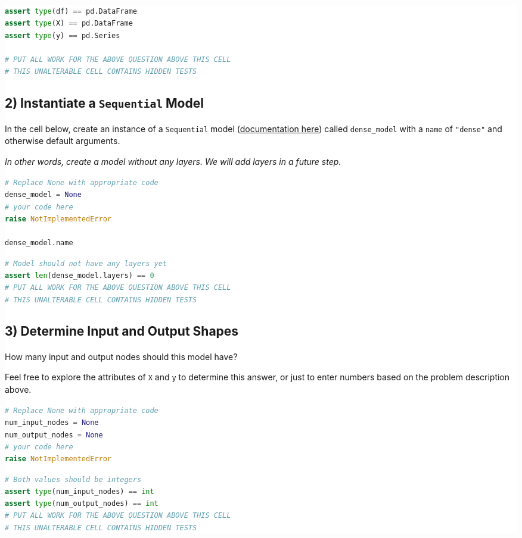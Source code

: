 
```python
assert type(df) == pd.DataFrame
assert type(X) == pd.DataFrame
assert type(y) == pd.Series

# PUT ALL WORK FOR THE ABOVE QUESTION ABOVE THIS CELL
# THIS UNALTERABLE CELL CONTAINS HIDDEN TESTS
```

## 2) Instantiate a `Sequential` Model

In the cell below, create an instance of a `Sequential` model ([documentation here](https://keras.io/guides/sequential_model/)) called `dense_model` with a `name` of `"dense"` and otherwise default arguments.

*In other words, create a model without any layers. We will add layers in a future step.*


```python
# Replace None with appropriate code
dense_model = None
# your code here
raise NotImplementedError

dense_model.name
```


```python
# Model should not have any layers yet
assert len(dense_model.layers) == 0
# PUT ALL WORK FOR THE ABOVE QUESTION ABOVE THIS CELL
# THIS UNALTERABLE CELL CONTAINS HIDDEN TESTS
```

## 3) Determine Input and Output Shapes

How many input and output nodes should this model have?

Feel free to explore the attributes of `X` and `y` to determine this answer, or just to enter numbers based on the problem description above.


```python
# Replace None with appropriate code
num_input_nodes = None
num_output_nodes = None
# your code here
raise NotImplementedError
```


```python
# Both values should be integers
assert type(num_input_nodes) == int
assert type(num_output_nodes) == int
# PUT ALL WORK FOR THE ABOVE QUESTION ABOVE THIS CELL
# THIS UNALTERABLE CELL CONTAINS HIDDEN TESTS
```
